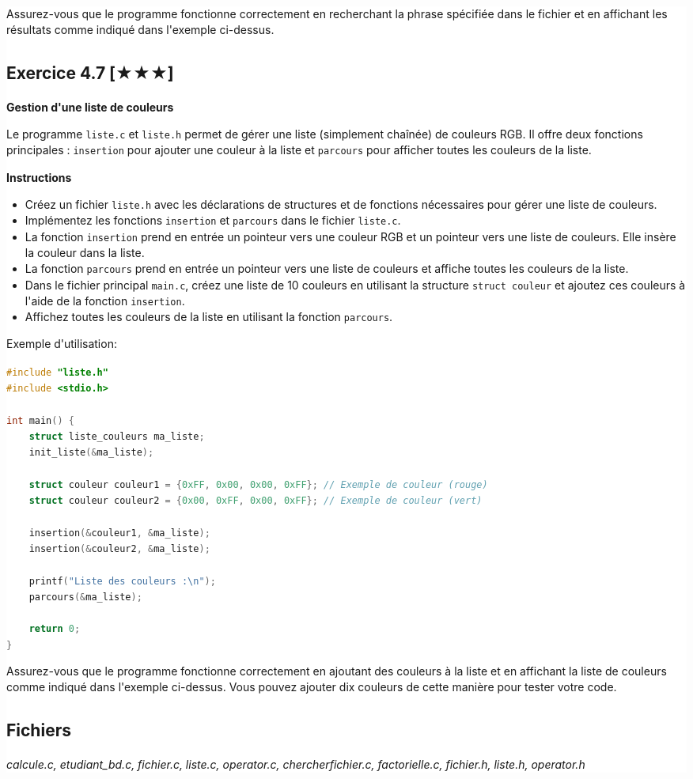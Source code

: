 Assurez-vous que le programme fonctionne correctement en recherchant la phrase spécifiée dans le fichier et en affichant les résultats comme indiqué dans l'exemple ci-dessus.

## Exercice 4.7 [★★★]

**Gestion d'une liste de couleurs**


Le programme `liste.c` et `liste.h` permet de gérer une liste (simplement chaînée) de couleurs RGB. Il offre deux fonctions principales : `insertion` pour ajouter une couleur à la liste et `parcours` pour afficher toutes les couleurs de la liste.

**Instructions**
- Créez un fichier `liste.h` avec les déclarations de structures et de fonctions nécessaires pour gérer une liste de couleurs.
- Implémentez les fonctions `insertion` et `parcours` dans le fichier `liste.c`.
- La fonction `insertion` prend en entrée un pointeur vers une couleur RGB et un pointeur vers une liste de couleurs. Elle insère la couleur dans la liste.
- La fonction `parcours` prend en entrée un pointeur vers une liste de couleurs et affiche toutes les couleurs de la liste.
- Dans le fichier principal `main.c`, créez une liste de 10 couleurs en utilisant la structure `struct couleur` et ajoutez ces couleurs à l'aide de la fonction `insertion`.
- Affichez toutes les couleurs de la liste en utilisant la fonction `parcours`.

Exemple d'utilisation:
```c
#include "liste.h"
#include <stdio.h>

int main() {
    struct liste_couleurs ma_liste;
    init_liste(&ma_liste);

    struct couleur couleur1 = {0xFF, 0x00, 0x00, 0xFF}; // Exemple de couleur (rouge)
    struct couleur couleur2 = {0x00, 0xFF, 0x00, 0xFF}; // Exemple de couleur (vert)

    insertion(&couleur1, &ma_liste);
    insertion(&couleur2, &ma_liste);

    printf("Liste des couleurs :\n");
    parcours(&ma_liste);

    return 0;
}
```

Assurez-vous que le programme fonctionne correctement en ajoutant des couleurs à la liste et en affichant la liste de couleurs comme indiqué dans l'exemple ci-dessus. Vous pouvez ajouter dix couleurs de cette manière pour tester votre code.

## Fichiers

*calcule.c, etudiant_bd.c, fichier.c, liste.c, operator.c,
chercherfichier.c, factorielle.c, fichier.h, liste.h, operator.h*

